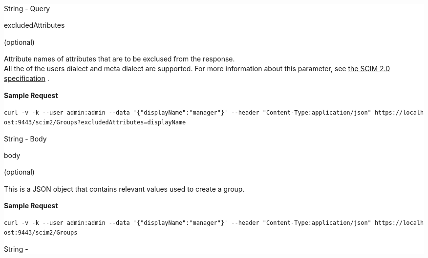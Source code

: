 </div></td>
<td>String</td>
<td>-</td>
</tr>
<tr class="even">
<td>Query</td>
<td><p>excludedAttributes</p>
<p>(optional)</p></td>
<td><div class="content-wrapper">
<p>Attribute names of attributes that are to be exclused from the response.<br />
All the of the users dialect and meta dialect are supported. For more information about this parameter, see <a href="https://tools.ietf.org/html/rfc7644#section-3.4.2.5">the SCIM 2.0 specification</a> .</p>
<div class="code panel pdl" style="border-width: 1px;">
<div class="codeHeader panelHeader pdl" style="border-bottom-width: 1px;">
<strong>Sample Request</strong>
</div>
<div class="codeContent panelContent pdl">
<div class="sourceCode" id="cb2" data-syntaxhighlighter-params="brush: java; gutter: false; theme: Confluence" data-theme="Confluence" style="brush: java; gutter: false; theme: Confluence"><pre class="sourceCode java"><code class="sourceCode java"><a class="sourceLine" id="cb2-1" title="1">curl -v -k --user admin:admin --data &#39;{<span class="st">&quot;displayName&quot;</span>:<span class="st">&quot;manager&quot;</span>}&#39; --header <span class="st">&quot;Content-Type:application/json&quot;</span> https:<span class="co">//localhost:9443/scim2/Groups?excludedAttributes=displayName</span></a></code></pre></div>
</div>
</div>
</div></td>
<td>String</td>
<td>-</td>
</tr>
<tr class="odd">
<td>Body</td>
<td><p>body</p>
<p>(optional)</p></td>
<td><div class="content-wrapper">
<p>This is a JSON object that contains relevant values used to create a group.</p>
<div class="code panel pdl" style="border-width: 1px;">
<div class="codeHeader panelHeader pdl" style="border-bottom-width: 1px;">
<strong>Sample Request</strong>
</div>
<div class="codeContent panelContent pdl">
<div class="sourceCode" id="cb3" data-syntaxhighlighter-params="brush: java; gutter: false; theme: Confluence" data-theme="Confluence" style="brush: java; gutter: false; theme: Confluence"><pre class="sourceCode java"><code class="sourceCode java"><a class="sourceLine" id="cb3-1" title="1">curl -v -k --user admin:admin --data &#39;{<span class="st">&quot;displayName&quot;</span>:<span class="st">&quot;manager&quot;</span>}&#39; --header <span class="st">&quot;Content-Type:application/json&quot;</span> https:<span class="co">//localhost:9443/scim2/Groups</span></a></code></pre></div>
</div>
</div>
</div></td>
<td>String</td>
<td>-</td>
</tr>
</tbody>
</table>
